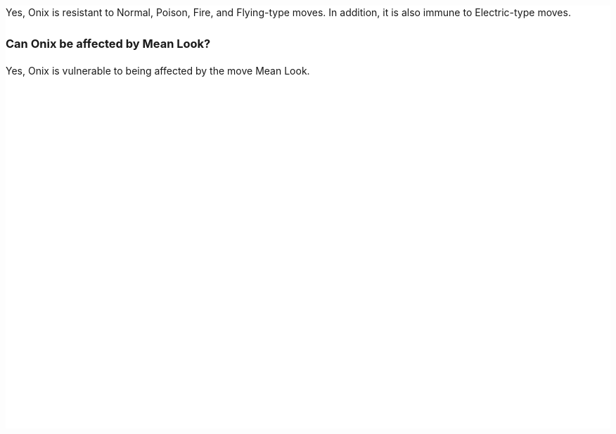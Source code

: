 <p>Yes, Onix is resistant to Normal, Poison, Fire, and Flying-type moves. In addition, it is also immune to Electric-type moves.</p>

<h3>Can Onix be affected by Mean Look?</h3>

<p>Yes, Onix is vulnerable to being affected by the move Mean Look.</p>

<div style="position: relative; padding-bottom: 56.25%; overflow: hidden"><iframe src="https://www.youtube.com/embed/K8Vajy0JGoI" frameborder="0" allow="accelerometer; autoplay; clipboard-write; encrypted-media; gyroscope; picture-in-picture; web-share" allowfullscreen style="position: absolute; top: 0; left: 0; width: 100%; height: 100%;"></iframe>
</div>